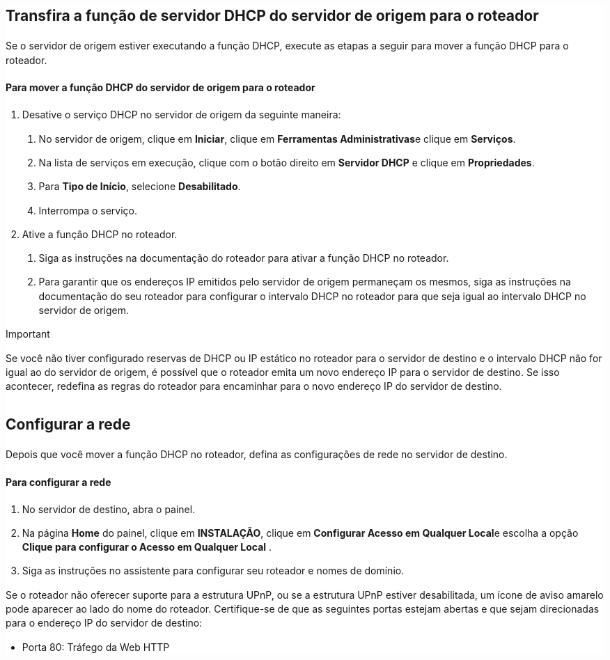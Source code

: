 ## <a name="move-the-dhcp-server-role-from-the-source-server-to-the-router"></a>Transfira a função de servidor DHCP do servidor de origem para o roteador
 Se o servidor de origem estiver executando a função DHCP, execute as etapas a seguir para mover a função DHCP para o roteador. 
 
#### <a name="to-move-the-dhcp-role-from-the-source-server-to-the-router"></a>Para mover a função DHCP do servidor de origem para o roteador 
 
1. Desative o serviço DHCP no servidor de origem da seguinte maneira: 

    1. No servidor de origem, clique em **Iniciar**, clique em **Ferramentas Administrativas**e clique em **Serviços**. 

    2. Na lista de serviços em execução, clique com o botão direito em **Servidor DHCP** e clique em **Propriedades**. 

    3. Para **Tipo de Início**, selecione **Desabilitado**.

    4. Interrompa o serviço.

2. Ative a função DHCP no roteador.

    1. Siga as instruções na documentação do roteador para ativar a função DHCP no roteador. 

    2. Para garantir que os endereços IP emitidos pelo servidor de origem permaneçam os mesmos, siga as instruções na documentação do seu roteador para configurar o intervalo DHCP no roteador para que seja igual ao intervalo DHCP no servidor de origem. 

 > [!IMPORTANT]
 > Se você não tiver configurado reservas de DHCP ou IP estático no roteador para o servidor de destino e o intervalo DHCP não for igual ao do servidor de origem, é possível que o roteador emita um novo endereço IP para o servidor de destino. Se isso acontecer, redefina as regras do roteador para encaminhar para o novo endereço IP do servidor de destino. 

## <a name="configure-the-network"></a>Configurar a rede
 Depois que você mover a função DHCP no roteador, defina as configurações de rede no servidor de destino. 
 
#### <a name="to-configure-the-network"></a>Para configurar a rede
 
1. No servidor de destino, abra o painel.
 
2. Na página **Home** do painel, clique em **INSTALAÇÃO**, clique em **Configurar Acesso em Qualquer Local**e escolha a opção **Clique para configurar o Acesso em Qualquer Local** . 
 
3. Siga as instruções no assistente para configurar seu roteador e nomes de domínio. 
 
 Se o roteador não oferecer suporte para a estrutura UPnP, ou se a estrutura UPnP estiver desabilitada, um ícone de aviso amarelo pode aparecer ao lado do nome do roteador. Certifique-se de que as seguintes portas estejam abertas e que sejam direcionadas para o endereço IP do servidor de destino: 
 
- Porta 80: Tráfego da Web HTTP 
 